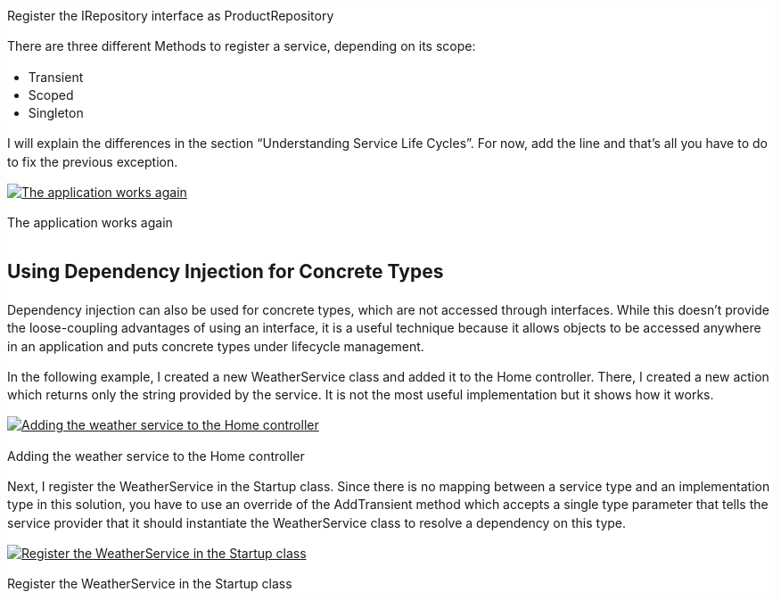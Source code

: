   <p id="caption-attachment-1688" class="wp-caption-text">
    Register the IRepository interface as ProductRepository
  </p>
</div>

There are three different Methods to register a service, depending on its scope:

  * Transient
  * Scoped
  * Singleton

I will explain the differences in the section &#8220;Understanding Service Life Cycles&#8221;. For now, add the line and that&#8217;s all you have to do to fix the previous exception.

<div id="attachment_1689" style="width: 369px" class="wp-caption aligncenter">
  <a href="https://www.programmingwithwolfgang.com/wp-content/uploads/2019/04/The-application-works-again.jpg"><img aria-describedby="caption-attachment-1689" loading="lazy" class="size-full wp-image-1689" src="https://www.programmingwithwolfgang.com/wp-content/uploads/2019/04/The-application-works-again.jpg" alt="The application works again" width="359" height="187" srcset="https://www.programmingwithwolfgang.com/wp-content/uploads/2019/04/The-application-works-again.jpg 359w, https://www.programmingwithwolfgang.com/wp-content/uploads/2019/04/The-application-works-again-300x156.jpg 300w" sizes="(max-width: 359px) 100vw, 359px" /></a>
  
  <p id="caption-attachment-1689" class="wp-caption-text">
    The application works again
  </p>
</div>

## Using Dependency Injection for Concrete Types

Dependency injection can also be used for concrete types, which are not accessed through interfaces. While this doesn’t provide the loose-coupling advantages of using an interface, it is a useful technique because it allows objects to be accessed anywhere in an application and puts concrete types under lifecycle management.

In the following example, I created a new WeatherService class and added it to the Home controller. There, I created a new action which returns only the string provided by the service. It is not the most useful implementation but it shows how it works.

<div id="attachment_1690" style="width: 607px" class="wp-caption aligncenter">
  <a href="https://www.programmingwithwolfgang.com/wp-content/uploads/2019/04/Adding-the-weather-service-to-the-Home-controller.jpg"><img aria-describedby="caption-attachment-1690" loading="lazy" class="size-full wp-image-1690" src="https://www.programmingwithwolfgang.com/wp-content/uploads/2019/04/Adding-the-weather-service-to-the-Home-controller.jpg" alt="Adding the weather service to the Home controller" width="597" height="336" srcset="https://www.programmingwithwolfgang.com/wp-content/uploads/2019/04/Adding-the-weather-service-to-the-Home-controller.jpg 597w, https://www.programmingwithwolfgang.com/wp-content/uploads/2019/04/Adding-the-weather-service-to-the-Home-controller-300x169.jpg 300w" sizes="(max-width: 597px) 100vw, 597px" /></a>
  
  <p id="caption-attachment-1690" class="wp-caption-text">
    Adding the weather service to the Home controller
  </p>
</div>

Next, I register the WeatherService in the Startup class. Since there is no mapping between a service type and an implementation type in this solution, you have to use an override of the AddTransient method which accepts a single type parameter that tells the service provider that it should instantiate the WeatherService class to resolve a dependency on this type.

<div id="attachment_1691" style="width: 582px" class="wp-caption aligncenter">
  <a href="https://www.programmingwithwolfgang.com/wp-content/uploads/2019/04/Register-the-WeatherService-in-the-Startup-class.jpg"><img aria-describedby="caption-attachment-1691" loading="lazy" class="size-full wp-image-1691" src="https://www.programmingwithwolfgang.com/wp-content/uploads/2019/04/Register-the-WeatherService-in-the-Startup-class.jpg" alt="Register the WeatherService in the Startup class" width="572" height="106" srcset="https://www.programmingwithwolfgang.com/wp-content/uploads/2019/04/Register-the-WeatherService-in-the-Startup-class.jpg 572w, https://www.programmingwithwolfgang.com/wp-content/uploads/2019/04/Register-the-WeatherService-in-the-Startup-class-300x56.jpg 300w" sizes="(max-width: 572px) 100vw, 572px" /></a>
  
  <p id="caption-attachment-1691" class="wp-caption-text">
    Register the WeatherService in the Startup class
  </p>
</div>
